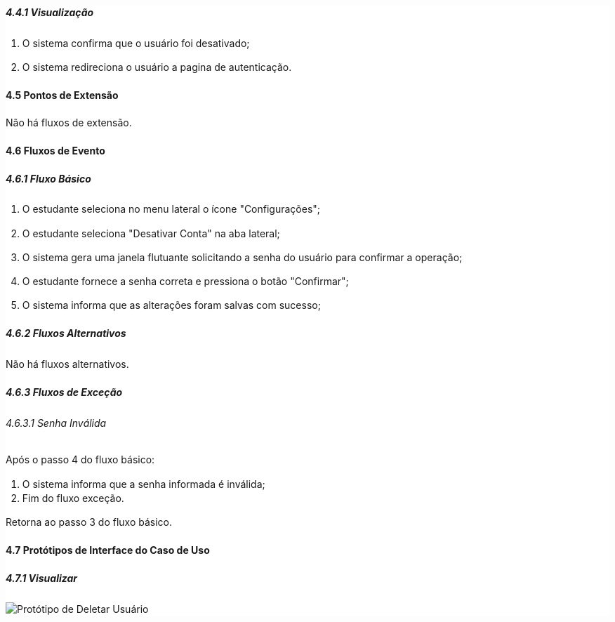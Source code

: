 ##### 4.4.1 Visualização

1. O sistema confirma que o usuário foi desativado;

2. O sistema redireciona o usuário a pagina de autenticação.

   

<a name='ext4'></a>

#### 4.5 Pontos de Extensão

Não há fluxos de extensão.



<a name='fluxos4'></a>

#### 4.6 Fluxos de Evento

##### 4.6.1 Fluxo Básico

1. O estudante seleciona no menu lateral o ícone "Configurações";

2. O estudante seleciona "Desativar Conta" na aba lateral;

3. O sistema gera uma janela flutuante solicitando a senha do usuário para confirmar a operação;

4. O estudante fornece a senha correta e pressiona o botão "Confirmar";

5. O sistema informa que as alterações foram salvas com sucesso;

   

##### 4.6.2 Fluxos Alternativos 

Não há fluxos alternativos.



##### 4.6.3 Fluxos de Exceção

###### 4.6.3.1 Senha Inválida

Após o passo 4 do fluxo básico:

1. O sistema informa que a senha informada é inválida;
2. Fim do fluxo exceção.

Retorna ao passo 3 do fluxo básico.



<a name='proto4'></a>

#### 4.7 Protótipos de Interface do Caso de Uso

##### 4.7.1 Visualizar

![Protótipo de Deletar Usuário](https://raw.githubusercontent.com/Gametask-Co/GT-DOCS/master/Prototypes/Working.png)



